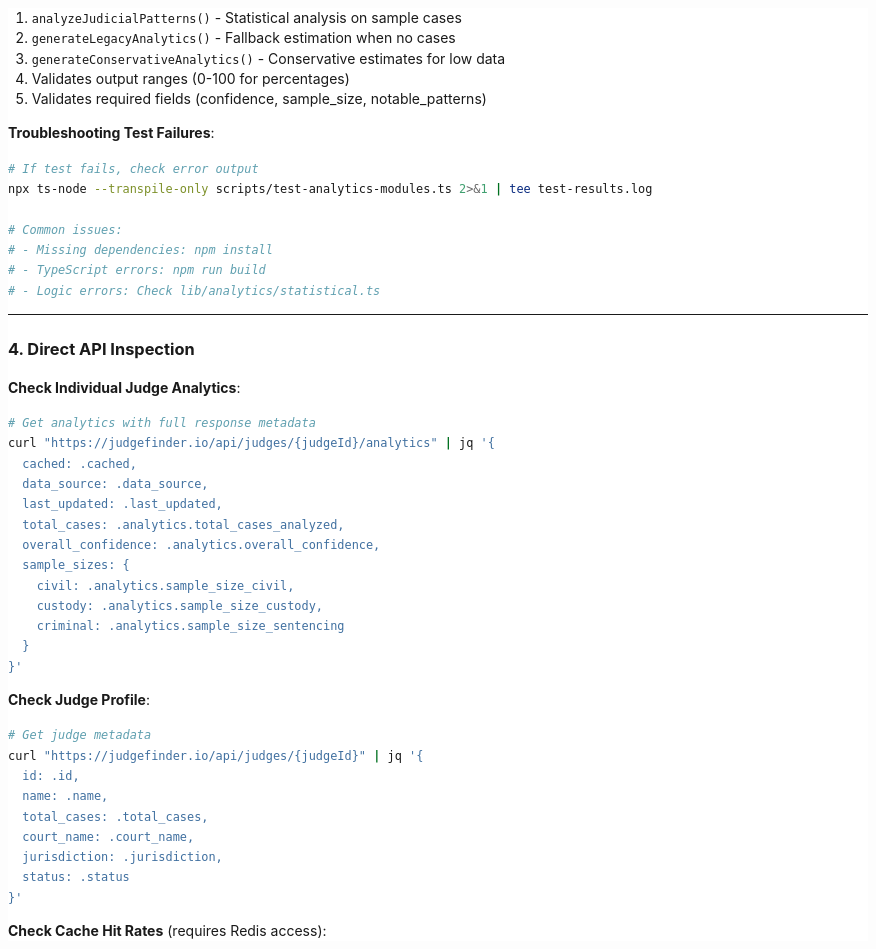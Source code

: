 1. `analyzeJudicialPatterns()` - Statistical analysis on sample cases
2. `generateLegacyAnalytics()` - Fallback estimation when no cases
3. `generateConservativeAnalytics()` - Conservative estimates for low data
4. Validates output ranges (0-100 for percentages)
5. Validates required fields (confidence, sample_size, notable_patterns)

**Troubleshooting Test Failures**:

```bash
# If test fails, check error output
npx ts-node --transpile-only scripts/test-analytics-modules.ts 2>&1 | tee test-results.log

# Common issues:
# - Missing dependencies: npm install
# - TypeScript errors: npm run build
# - Logic errors: Check lib/analytics/statistical.ts
```

---

### 4. Direct API Inspection

**Check Individual Judge Analytics**:

```bash
# Get analytics with full response metadata
curl "https://judgefinder.io/api/judges/{judgeId}/analytics" | jq '{
  cached: .cached,
  data_source: .data_source,
  last_updated: .last_updated,
  total_cases: .analytics.total_cases_analyzed,
  overall_confidence: .analytics.overall_confidence,
  sample_sizes: {
    civil: .analytics.sample_size_civil,
    custody: .analytics.sample_size_custody,
    criminal: .analytics.sample_size_sentencing
  }
}'
```

**Check Judge Profile**:

```bash
# Get judge metadata
curl "https://judgefinder.io/api/judges/{judgeId}" | jq '{
  id: .id,
  name: .name,
  total_cases: .total_cases,
  court_name: .court_name,
  jurisdiction: .jurisdiction,
  status: .status
}'
```

**Check Cache Hit Rates** (requires Redis access):
